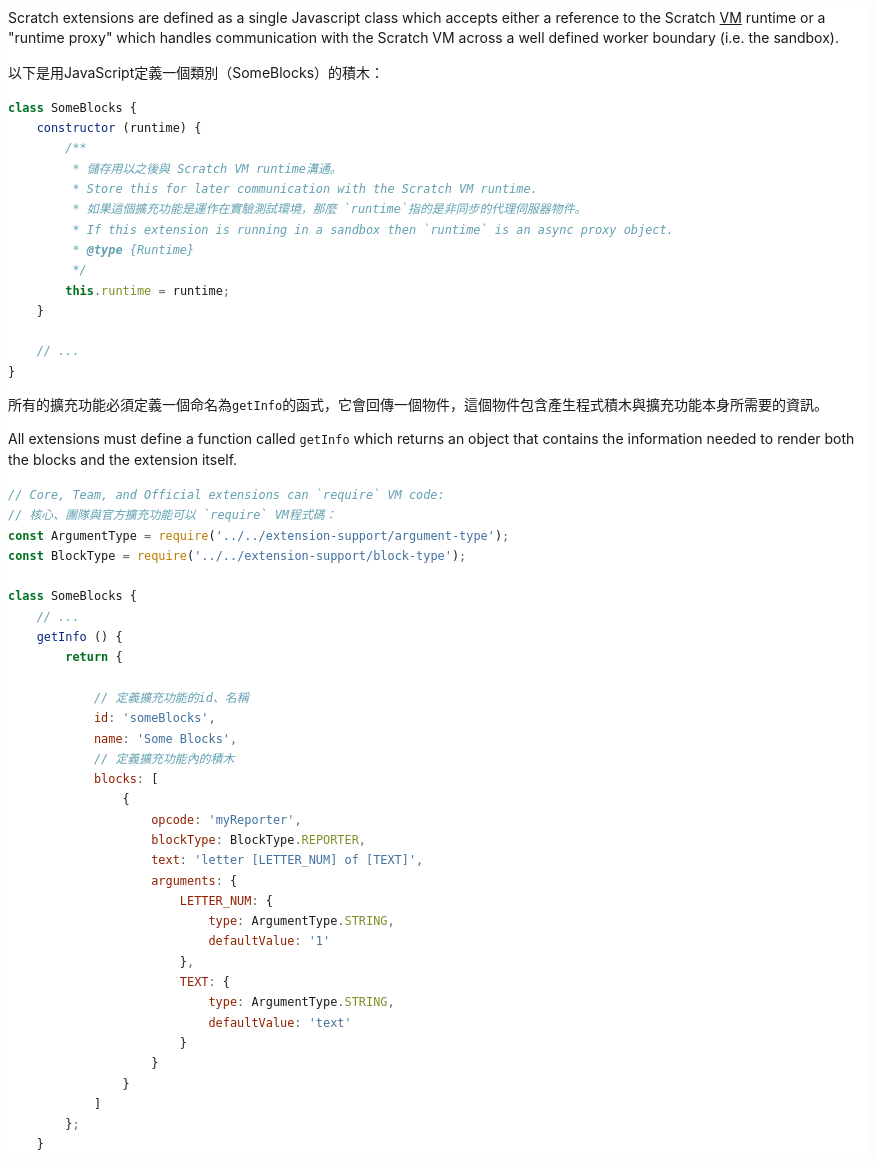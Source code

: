 Scratch extensions are defined as a single Javascript class which accepts either a reference to the Scratch
[VM](https://github.com/llk/scratch-vm) runtime or a "runtime proxy" which handles communication with the Scratch VM
across a well defined worker boundary (i.e. the sandbox).


以下是用JavaScript定義一個類別（SomeBlocks）的積木：

```js
class SomeBlocks {
    constructor (runtime) {
        /**
         * 儲存用以之後與 Scratch VM runtime溝通。
         * Store this for later communication with the Scratch VM runtime.
         * 如果這個擴充功能是運作在實驗測試環境，那麼 `runtime`指的是非同步的代理伺服器物件。
         * If this extension is running in a sandbox then `runtime` is an async proxy object.
         * @type {Runtime}
         */
        this.runtime = runtime;
    }

    // ...
}
```

所有的擴充功能必須定義一個命名為`getInfo`的函式，它會回傳一個物件，這個物件包含產生程式積木與擴充功能本身所需要的資訊。

All extensions must define a function called `getInfo` which returns an object that contains the information needed to
render both the blocks and the extension itself.


```js
// Core, Team, and Official extensions can `require` VM code:
// 核心、團隊與官方擴充功能可以 `require` VM程式碼：
const ArgumentType = require('../../extension-support/argument-type');
const BlockType = require('../../extension-support/block-type');

class SomeBlocks {
    // ...
    getInfo () {
        return {
            
            // 定義擴充功能的id、名稱
            id: 'someBlocks',
            name: 'Some Blocks',
            // 定義擴充功能內的積木
            blocks: [
                {
                    opcode: 'myReporter',
                    blockType: BlockType.REPORTER,
                    text: 'letter [LETTER_NUM] of [TEXT]',
                    arguments: {
                        LETTER_NUM: {
                            type: ArgumentType.STRING,
                            defaultValue: '1'
                        },
                        TEXT: {
                            type: ArgumentType.STRING,
                            defaultValue: 'text'
                        }
                    }
                }
            ]
        };
    }
```